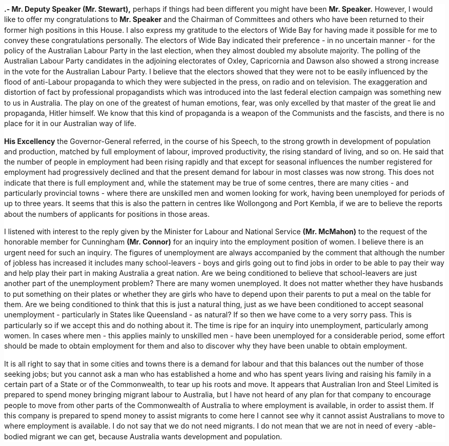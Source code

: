 
 **.- Mr. Deputy Speaker (Mr. Stewart),** perhaps if things had been different you might have been  **Mr. Speaker.**  However, I would like to offer my congratulations to  **Mr. Speaker**  and the  Chairman  of Committees and others who have been returned to their former high positions in this House. I also express my gratitude to the electors of Wide Bay for having made it possible for me to convey these congratulations personally. The electors of Wide Bay indicated their preference - in no uncertain manner - for the policy of the Australian Labour Party in the last election, when they almost doubled my absolute majority. The polling of the Australian Labour Party candidates in the adjoining electorates of Oxley, Capricornia and Dawson also showed a strong increase in the vote for the Australian Labour Party. I believe that the electors showed that they were not to be easily influenced by the flood of anti-Labour propaganda to which they were subjected in the press, on radio and on television. The exaggeration and distortion of fact by professional propagandists which was introduced into the last federal election campaign was something new to us in Australia. The play on one of the greatest of human emotions, fear, was only excelled by that master of the great lie and propaganda, Hitler himself. We know that this kind of propaganda is a weapon of the Communists and the fascists, and there is no place for it in our Australian way of life. 


 **His Excellency** the Governor-General referred, in the course of his Speech, to the strong growth in development of population and production, matched by full employment of labour, improved productivity, the rising standard of living, and so on. He said that the number of people in employment had been rising rapidly and that except for seasonal influences the number registered for employment had progressively declined and that the present demand for labour in most classes was now strong. This does not indicate that there is full employment and, while the statement may be true of some centres, there are many cities - and particularly provincial towns - where there are unskilled men and women looking for work, having been unemployed for periods of up to three years. It seems that this is also the pattern in centres like Wollongong and Port Kembla, if we are to believe the reports about the numbers of applicants for positions in those areas. 

I listened with interest to the reply given by the Minister for Labour and National Service  **(Mr. McMahon)**  to the request of the honorable member for Cunningham  **(Mr. Connor)**  for an inquiry into the employment position of women. I believe there is an urgent need for such an inquiry. The figures of unemployment are always accompanied by the comment that although the number of jobless has increased it includes many school-leavers - boys and girls going out to find jobs in order to be able to pay their way and help play their part in making Australia a great nation. Are we being conditioned to believe that school-leavers are just another part of the unemployment problem? There are many women unemployed. It does not matter whether they have husbands to put something on their plates or whether they are girls who have to depend upon their parents to put a meal on the table for them. Are we being conditioned to think that this is just a natural thing, just as we have been conditioned to accept seasonal unemployment - particularly in States like Queensland - as natural? If so then we have come to a very sorry pass. This is particularly so if we accept this and do nothing about it. The time is ripe for an inquiry into unemployment, particularly among women. In cases where men - this applies mainly to unskilled men - have been unemployed for a considerable period, some effort should be made to obtain employment for them and also to discover why they have been unable to obtain employment. 

It is all right to say that in some cities and towns there is a demand for labour and that this balances out the number of those seeking jobs; but you cannot ask a man who has established a home and who has spent years living and raising his family in a certain part of a State or of the Commonwealth, to tear up his roots and move. It appears that Australian Iron and Steel Limited is prepared to spend money bringing migrant labour to Australia, but I have not heard of any plan for that company to encourage people to move from other parts of the Commonwealth of Australia to where employment is available, in order to assist them. If this company is prepared to spend money to assist migrants to come here I cannot see why it cannot assist Australians to move to where employment is available. I do not say that we do not need migrants. I do not mean that we are not in need of every -able-bodied migrant we can get, because Australia wants development and population. 

